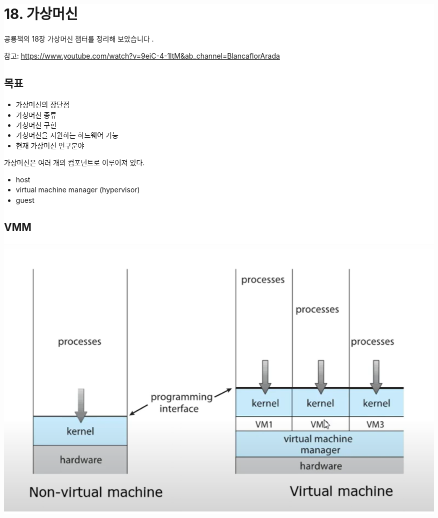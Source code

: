 # 18. 가상머신

공룡책의 18장 가상머신 챕터를 정리해 보았습니다 .

참고: https://www.youtube.com/watch?v=9eiC-4-1ltM&ab_channel=BlancaflorArada

## 목표

- 가상머신의 장단점
- 가상머신 종류
- 가상머신 구현
- 가상머신을 지원하는 하드웨어 기능
- 현재 가상머신 연구분야


가상머신은 여러 개의 컴포넌트로 이루어져 있다.

- host
- virtual machine manager (hypervisor)
- guest

## VMM

![](attachments/Pasted%20image%2020230520114326.png)
